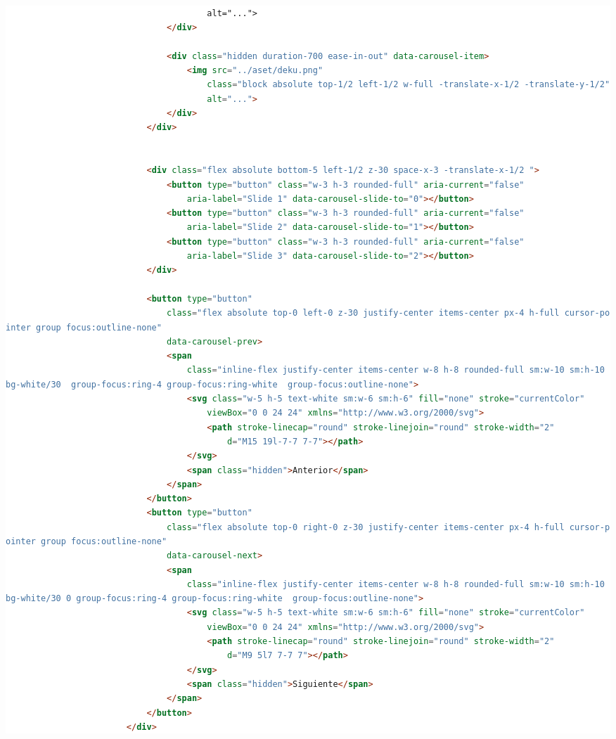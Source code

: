 ```html
                                        alt="...">
                                </div>

                                <div class="hidden duration-700 ease-in-out" data-carousel-item>
                                    <img src="../aset/deku.png"
                                        class="block absolute top-1/2 left-1/2 w-full -translate-x-1/2 -translate-y-1/2"
                                        alt="...">
                                </div>
                            </div>


                            <div class="flex absolute bottom-5 left-1/2 z-30 space-x-3 -translate-x-1/2 ">
                                <button type="button" class="w-3 h-3 rounded-full" aria-current="false"
                                    aria-label="Slide 1" data-carousel-slide-to="0"></button>
                                <button type="button" class="w-3 h-3 rounded-full" aria-current="false"
                                    aria-label="Slide 2" data-carousel-slide-to="1"></button>
                                <button type="button" class="w-3 h-3 rounded-full" aria-current="false"
                                    aria-label="Slide 3" data-carousel-slide-to="2"></button>
                            </div>

                            <button type="button"
                                class="flex absolute top-0 left-0 z-30 justify-center items-center px-4 h-full cursor-pointer group focus:outline-none"
                                data-carousel-prev>
                                <span
                                    class="inline-flex justify-center items-center w-8 h-8 rounded-full sm:w-10 sm:h-10 bg-white/30  group-focus:ring-4 group-focus:ring-white  group-focus:outline-none">
                                    <svg class="w-5 h-5 text-white sm:w-6 sm:h-6" fill="none" stroke="currentColor"
                                        viewBox="0 0 24 24" xmlns="http://www.w3.org/2000/svg">
                                        <path stroke-linecap="round" stroke-linejoin="round" stroke-width="2"
                                            d="M15 19l-7-7 7-7"></path>
                                    </svg>
                                    <span class="hidden">Anterior</span>
                                </span>
                            </button>
                            <button type="button"
                                class="flex absolute top-0 right-0 z-30 justify-center items-center px-4 h-full cursor-pointer group focus:outline-none"
                                data-carousel-next>
                                <span
                                    class="inline-flex justify-center items-center w-8 h-8 rounded-full sm:w-10 sm:h-10 bg-white/30 0 group-focus:ring-4 group-focus:ring-white  group-focus:outline-none">
                                    <svg class="w-5 h-5 text-white sm:w-6 sm:h-6" fill="none" stroke="currentColor"
                                        viewBox="0 0 24 24" xmlns="http://www.w3.org/2000/svg">
                                        <path stroke-linecap="round" stroke-linejoin="round" stroke-width="2"
                                            d="M9 5l7 7-7 7"></path>
                                    </svg>
                                    <span class="hidden">Siguiente</span>
                                </span>
                            </button>
                        </div>

```
